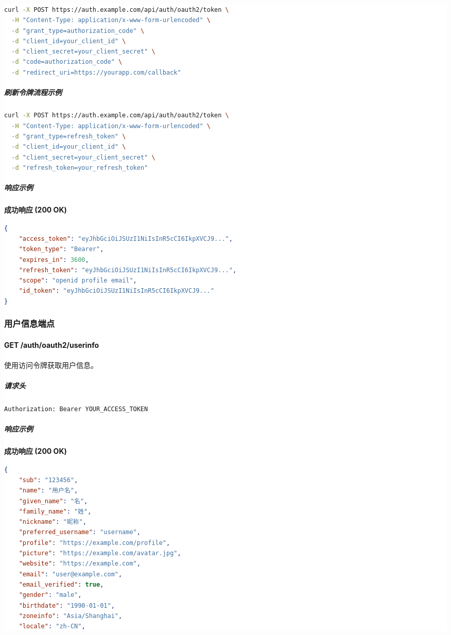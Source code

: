 ```bash
curl -X POST https://auth.example.com/api/auth/oauth2/token \
  -H "Content-Type: application/x-www-form-urlencoded" \
  -d "grant_type=authorization_code" \
  -d "client_id=your_client_id" \
  -d "client_secret=your_client_secret" \
  -d "code=authorization_code" \
  -d "redirect_uri=https://yourapp.com/callback"
```

##### 刷新令牌流程示例

```bash
curl -X POST https://auth.example.com/api/auth/oauth2/token \
  -H "Content-Type: application/x-www-form-urlencoded" \
  -d "grant_type=refresh_token" \
  -d "client_id=your_client_id" \
  -d "client_secret=your_client_secret" \
  -d "refresh_token=your_refresh_token"
```

##### 响应示例

**成功响应 (200 OK)**

```json
{
    "access_token": "eyJhbGciOiJSUzI1NiIsInR5cCI6IkpXVCJ9...",
    "token_type": "Bearer",
    "expires_in": 3600,
    "refresh_token": "eyJhbGciOiJSUzI1NiIsInR5cCI6IkpXVCJ9...",
    "scope": "openid profile email",
    "id_token": "eyJhbGciOiJSUzI1NiIsInR5cCI6IkpXVCJ9..."
}
```

### 用户信息端点

#### GET /auth/oauth2/userinfo

使用访问令牌获取用户信息。

##### 请求头

```
Authorization: Bearer YOUR_ACCESS_TOKEN
```

##### 响应示例

**成功响应 (200 OK)**

```json
{
    "sub": "123456",
    "name": "用户名",
    "given_name": "名",
    "family_name": "姓",
    "nickname": "昵称",
    "preferred_username": "username",
    "profile": "https://example.com/profile",
    "picture": "https://example.com/avatar.jpg",
    "website": "https://example.com",
    "email": "user@example.com",
    "email_verified": true,
    "gender": "male",
    "birthdate": "1990-01-01",
    "zoneinfo": "Asia/Shanghai",
    "locale": "zh-CN",
```